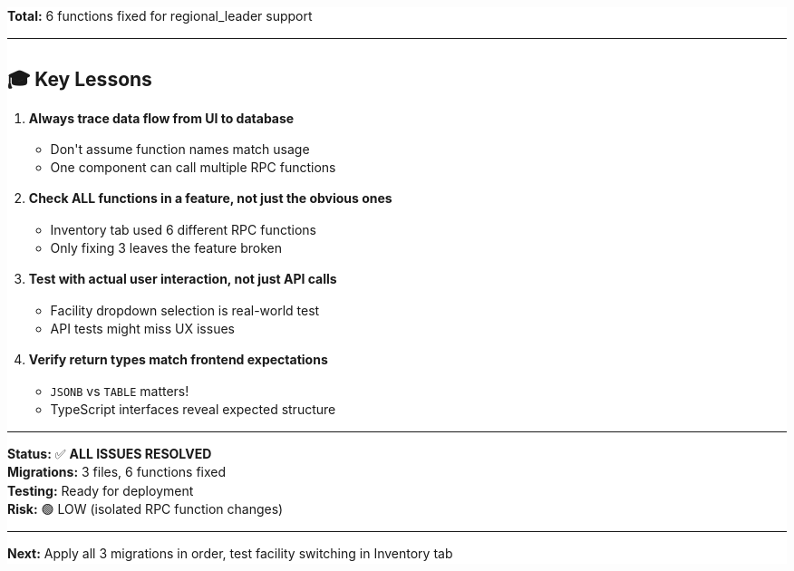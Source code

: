 **Total:** 6 functions fixed for regional_leader support

---

## 🎓 Key Lessons

1. **Always trace data flow from UI to database**
   - Don't assume function names match usage
   - One component can call multiple RPC functions

2. **Check ALL functions in a feature, not just the obvious ones**
   - Inventory tab used 6 different RPC functions
   - Only fixing 3 leaves the feature broken

3. **Test with actual user interaction, not just API calls**
   - Facility dropdown selection is real-world test
   - API tests might miss UX issues

4. **Verify return types match frontend expectations**
   - `JSONB` vs `TABLE` matters!
   - TypeScript interfaces reveal expected structure

---

**Status:** ✅ **ALL ISSUES RESOLVED**  
**Migrations:** 3 files, 6 functions fixed  
**Testing:** Ready for deployment  
**Risk:** 🟢 LOW (isolated RPC function changes)

---

**Next:** Apply all 3 migrations in order, test facility switching in Inventory tab
